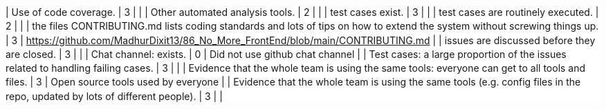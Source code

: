 | Use of code coverage.                                                                                                                                                                                                                                                                                                                                                                                     | 3               |                                                                                                                                                |
| Other automated analysis tools.                                                                                                                                                                                                                                                                                                                                                                           | 2               |                                                                                                                                                |
| test cases exist.                                                                                                                                                                                                                                                                                                                                                                                         | 3               |                                                                                                                                                |
| test cases are routinely executed.                                                                                                                                                                                                                                                                                                                                                                        | 2               |                                                                                                                                                |
| the files CONTRIBUTING.md lists coding standards and lots of tips on how to extend the system without screwing things up.                                                                                                                                                                                                                                                                                 | 3               | https://github.com/MadhurDixit13/86_No_More_FrontEnd/blob/main/CONTRIBUTING.md                                                                  |
| issues are discussed before they are closed.                                                                                                                                                                                                                                                                                                                                                              | 3               |                                                                                                                                                |
| Chat channel: exists.                                                                                                                                                                                                                                                                                                                                                                                     | 0               | Did not use github chat channel                                                                                                                |
| Test cases: a large proportion of the issues related to handling failing cases.                                                                                                                                                                                                                                                                                                                           | 3               |                                                                                                                                                |
| Evidence that the whole team is using the same tools: everyone can get to all tools and files.                                                                                                                                                                                                                                                                                                            | 3               | Open source tools used by everyone                                                                                                             |
| Evidence that the whole team is using the same tools (e.g. config files in the repo, updated by lots of different people).                                                                                                                                                                                                                                                                                | 3               |                                                                                                                                                |